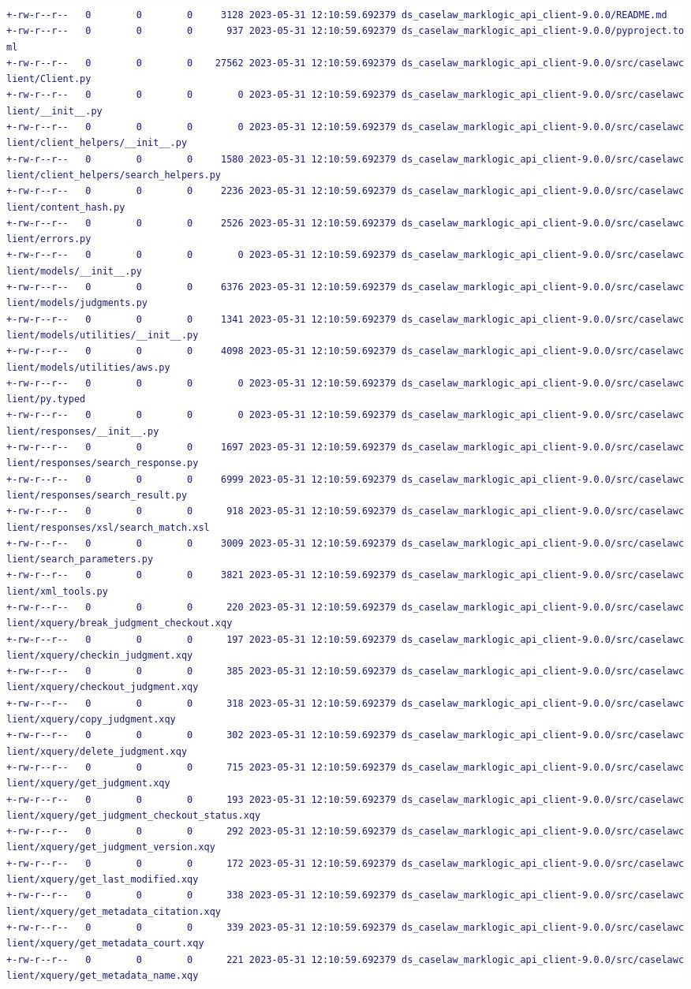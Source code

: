 ```diff
+-rw-r--r--   0        0        0     3128 2023-05-31 12:10:59.692379 ds_caselaw_marklogic_api_client-9.0.0/README.md
+-rw-r--r--   0        0        0      937 2023-05-31 12:10:59.692379 ds_caselaw_marklogic_api_client-9.0.0/pyproject.toml
+-rw-r--r--   0        0        0    27562 2023-05-31 12:10:59.692379 ds_caselaw_marklogic_api_client-9.0.0/src/caselawclient/Client.py
+-rw-r--r--   0        0        0        0 2023-05-31 12:10:59.692379 ds_caselaw_marklogic_api_client-9.0.0/src/caselawclient/__init__.py
+-rw-r--r--   0        0        0        0 2023-05-31 12:10:59.692379 ds_caselaw_marklogic_api_client-9.0.0/src/caselawclient/client_helpers/__init__.py
+-rw-r--r--   0        0        0     1580 2023-05-31 12:10:59.692379 ds_caselaw_marklogic_api_client-9.0.0/src/caselawclient/client_helpers/search_helpers.py
+-rw-r--r--   0        0        0     2236 2023-05-31 12:10:59.692379 ds_caselaw_marklogic_api_client-9.0.0/src/caselawclient/content_hash.py
+-rw-r--r--   0        0        0     2526 2023-05-31 12:10:59.692379 ds_caselaw_marklogic_api_client-9.0.0/src/caselawclient/errors.py
+-rw-r--r--   0        0        0        0 2023-05-31 12:10:59.692379 ds_caselaw_marklogic_api_client-9.0.0/src/caselawclient/models/__init__.py
+-rw-r--r--   0        0        0     6376 2023-05-31 12:10:59.692379 ds_caselaw_marklogic_api_client-9.0.0/src/caselawclient/models/judgments.py
+-rw-r--r--   0        0        0     1341 2023-05-31 12:10:59.692379 ds_caselaw_marklogic_api_client-9.0.0/src/caselawclient/models/utilities/__init__.py
+-rw-r--r--   0        0        0     4098 2023-05-31 12:10:59.692379 ds_caselaw_marklogic_api_client-9.0.0/src/caselawclient/models/utilities/aws.py
+-rw-r--r--   0        0        0        0 2023-05-31 12:10:59.692379 ds_caselaw_marklogic_api_client-9.0.0/src/caselawclient/py.typed
+-rw-r--r--   0        0        0        0 2023-05-31 12:10:59.692379 ds_caselaw_marklogic_api_client-9.0.0/src/caselawclient/responses/__init__.py
+-rw-r--r--   0        0        0     1697 2023-05-31 12:10:59.692379 ds_caselaw_marklogic_api_client-9.0.0/src/caselawclient/responses/search_response.py
+-rw-r--r--   0        0        0     6999 2023-05-31 12:10:59.692379 ds_caselaw_marklogic_api_client-9.0.0/src/caselawclient/responses/search_result.py
+-rw-r--r--   0        0        0      918 2023-05-31 12:10:59.692379 ds_caselaw_marklogic_api_client-9.0.0/src/caselawclient/responses/xsl/search_match.xsl
+-rw-r--r--   0        0        0     3009 2023-05-31 12:10:59.692379 ds_caselaw_marklogic_api_client-9.0.0/src/caselawclient/search_parameters.py
+-rw-r--r--   0        0        0     3821 2023-05-31 12:10:59.692379 ds_caselaw_marklogic_api_client-9.0.0/src/caselawclient/xml_tools.py
+-rw-r--r--   0        0        0      220 2023-05-31 12:10:59.692379 ds_caselaw_marklogic_api_client-9.0.0/src/caselawclient/xquery/break_judgment_checkout.xqy
+-rw-r--r--   0        0        0      197 2023-05-31 12:10:59.692379 ds_caselaw_marklogic_api_client-9.0.0/src/caselawclient/xquery/checkin_judgment.xqy
+-rw-r--r--   0        0        0      385 2023-05-31 12:10:59.692379 ds_caselaw_marklogic_api_client-9.0.0/src/caselawclient/xquery/checkout_judgment.xqy
+-rw-r--r--   0        0        0      318 2023-05-31 12:10:59.692379 ds_caselaw_marklogic_api_client-9.0.0/src/caselawclient/xquery/copy_judgment.xqy
+-rw-r--r--   0        0        0      302 2023-05-31 12:10:59.692379 ds_caselaw_marklogic_api_client-9.0.0/src/caselawclient/xquery/delete_judgment.xqy
+-rw-r--r--   0        0        0      715 2023-05-31 12:10:59.692379 ds_caselaw_marklogic_api_client-9.0.0/src/caselawclient/xquery/get_judgment.xqy
+-rw-r--r--   0        0        0      193 2023-05-31 12:10:59.692379 ds_caselaw_marklogic_api_client-9.0.0/src/caselawclient/xquery/get_judgment_checkout_status.xqy
+-rw-r--r--   0        0        0      292 2023-05-31 12:10:59.692379 ds_caselaw_marklogic_api_client-9.0.0/src/caselawclient/xquery/get_judgment_version.xqy
+-rw-r--r--   0        0        0      172 2023-05-31 12:10:59.692379 ds_caselaw_marklogic_api_client-9.0.0/src/caselawclient/xquery/get_last_modified.xqy
+-rw-r--r--   0        0        0      338 2023-05-31 12:10:59.692379 ds_caselaw_marklogic_api_client-9.0.0/src/caselawclient/xquery/get_metadata_citation.xqy
+-rw-r--r--   0        0        0      339 2023-05-31 12:10:59.692379 ds_caselaw_marklogic_api_client-9.0.0/src/caselawclient/xquery/get_metadata_court.xqy
+-rw-r--r--   0        0        0      221 2023-05-31 12:10:59.692379 ds_caselaw_marklogic_api_client-9.0.0/src/caselawclient/xquery/get_metadata_name.xqy
```